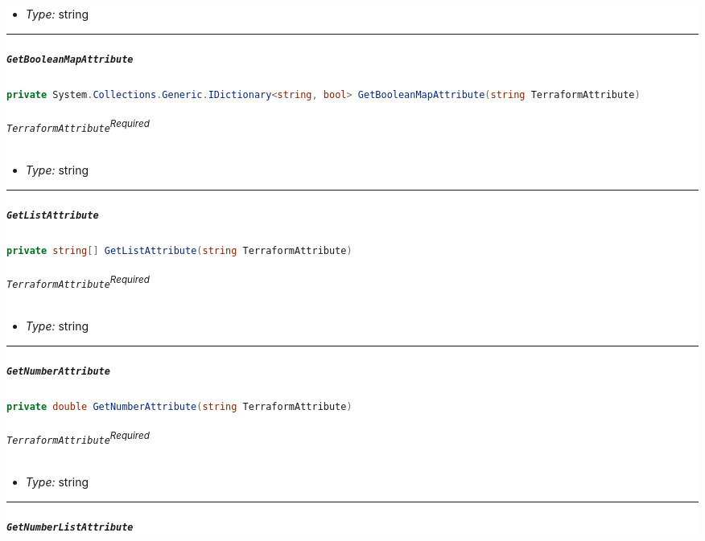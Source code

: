 - *Type:* string

---

##### `GetBooleanMapAttribute` <a name="GetBooleanMapAttribute" id="@cdktf/provider-cloudflare.dataCloudflareDnsZoneTransfersAcl.DataCloudflareDnsZoneTransfersAcl.getBooleanMapAttribute"></a>

```csharp
private System.Collections.Generic.IDictionary<string, bool> GetBooleanMapAttribute(string TerraformAttribute)
```

###### `TerraformAttribute`<sup>Required</sup> <a name="TerraformAttribute" id="@cdktf/provider-cloudflare.dataCloudflareDnsZoneTransfersAcl.DataCloudflareDnsZoneTransfersAcl.getBooleanMapAttribute.parameter.terraformAttribute"></a>

- *Type:* string

---

##### `GetListAttribute` <a name="GetListAttribute" id="@cdktf/provider-cloudflare.dataCloudflareDnsZoneTransfersAcl.DataCloudflareDnsZoneTransfersAcl.getListAttribute"></a>

```csharp
private string[] GetListAttribute(string TerraformAttribute)
```

###### `TerraformAttribute`<sup>Required</sup> <a name="TerraformAttribute" id="@cdktf/provider-cloudflare.dataCloudflareDnsZoneTransfersAcl.DataCloudflareDnsZoneTransfersAcl.getListAttribute.parameter.terraformAttribute"></a>

- *Type:* string

---

##### `GetNumberAttribute` <a name="GetNumberAttribute" id="@cdktf/provider-cloudflare.dataCloudflareDnsZoneTransfersAcl.DataCloudflareDnsZoneTransfersAcl.getNumberAttribute"></a>

```csharp
private double GetNumberAttribute(string TerraformAttribute)
```

###### `TerraformAttribute`<sup>Required</sup> <a name="TerraformAttribute" id="@cdktf/provider-cloudflare.dataCloudflareDnsZoneTransfersAcl.DataCloudflareDnsZoneTransfersAcl.getNumberAttribute.parameter.terraformAttribute"></a>

- *Type:* string

---

##### `GetNumberListAttribute` <a name="GetNumberListAttribute" id="@cdktf/provider-cloudflare.dataCloudflareDnsZoneTransfersAcl.DataCloudflareDnsZoneTransfersAcl.getNumberListAttribute"></a>
